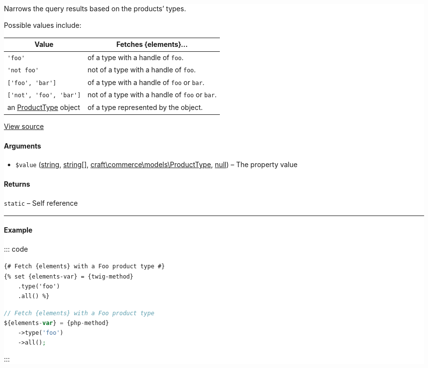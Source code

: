 



Narrows the query results based on the products’ types.

Possible values include:

| Value | Fetches {elements}…
| - | -
| `'foo'` | of a type with a handle of `foo`.
| `'not foo'` | not of a type with a handle of `foo`.
| `['foo', 'bar']` | of a type with a handle of `foo` or `bar`.
| `['not', 'foo', 'bar']` | not of a type with a handle of `foo` or `bar`.
| an [ProductType](craft-commerce-models-producttype.md) object | of a type represented by the object.




[View source](https://github.com/craftcms/commerce/blob/master/src/elements/db/ProductQuery.php#L176-L191)


#### Arguments

- `$value` ([string](http://php.net/language.types.string), [string](http://php.net/language.types.string)[], [craft\commerce\models\ProductType](craft-commerce-models-producttype.md), [null](http://php.net/language.types.null)) – The property value

#### Returns

`static` – Self reference


---

#### Example

::: code
```twig
{# Fetch {elements} with a Foo product type #}
{% set {elements-var} = {twig-method}
    .type('foo')
    .all() %}
```

```php
// Fetch {elements} with a Foo product type
${elements-var} = {php-method}
    ->type('foo')
    ->all();
```
:::

